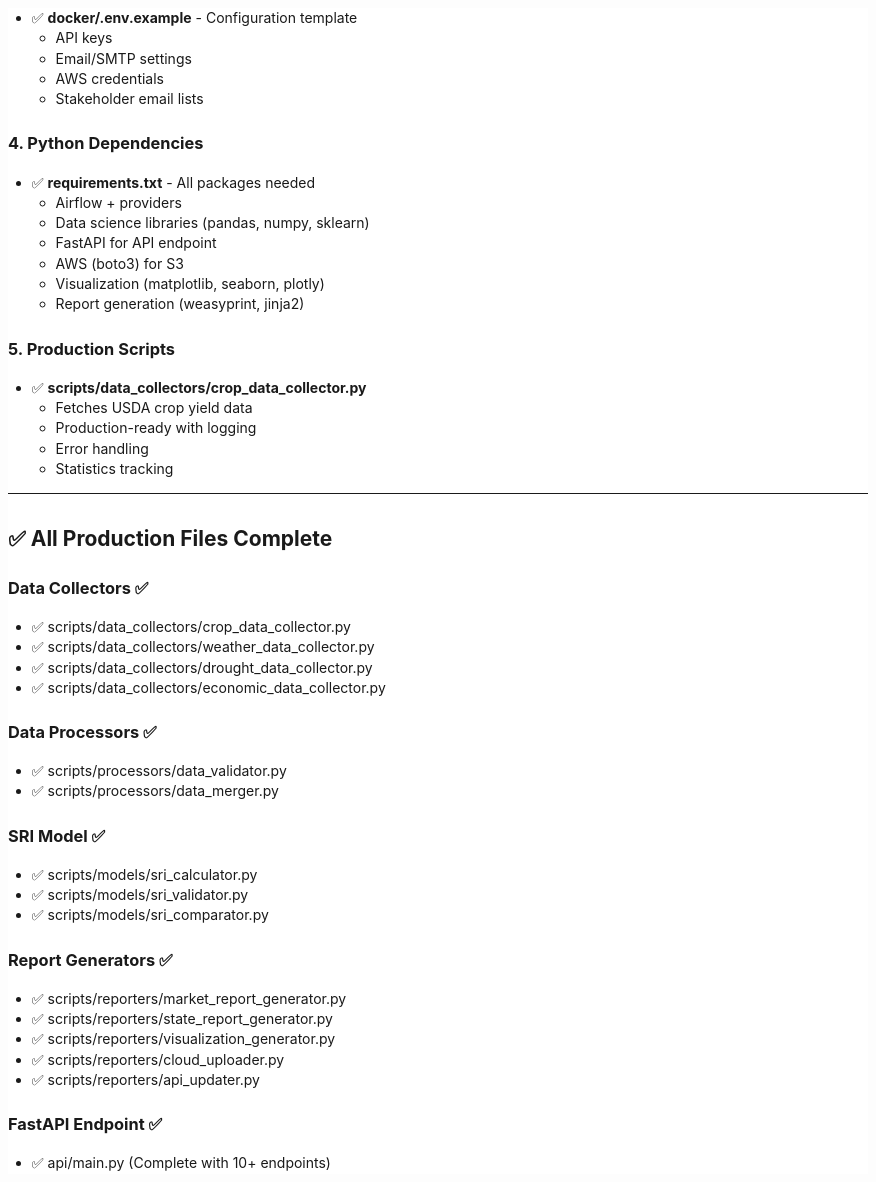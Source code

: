 - ✅ **docker/.env.example** - Configuration template
  - API keys
  - Email/SMTP settings
  - AWS credentials
  - Stakeholder email lists

### 4. Python Dependencies
- ✅ **requirements.txt** - All packages needed
  - Airflow + providers
  - Data science libraries (pandas, numpy, sklearn)
  - FastAPI for API endpoint
  - AWS (boto3) for S3
  - Visualization (matplotlib, seaborn, plotly)
  - Report generation (weasyprint, jinja2)

### 5. Production Scripts
- ✅ **scripts/data_collectors/crop_data_collector.py**
  - Fetches USDA crop yield data
  - Production-ready with logging
  - Error handling
  - Statistics tracking

---

## ✅ All Production Files Complete

### Data Collectors ✅
- ✅ scripts/data_collectors/crop_data_collector.py
- ✅ scripts/data_collectors/weather_data_collector.py
- ✅ scripts/data_collectors/drought_data_collector.py
- ✅ scripts/data_collectors/economic_data_collector.py

### Data Processors ✅
- ✅ scripts/processors/data_validator.py
- ✅ scripts/processors/data_merger.py

### SRI Model ✅
- ✅ scripts/models/sri_calculator.py
- ✅ scripts/models/sri_validator.py
- ✅ scripts/models/sri_comparator.py

### Report Generators ✅
- ✅ scripts/reporters/market_report_generator.py
- ✅ scripts/reporters/state_report_generator.py
- ✅ scripts/reporters/visualization_generator.py
- ✅ scripts/reporters/cloud_uploader.py
- ✅ scripts/reporters/api_updater.py

### FastAPI Endpoint ✅
- ✅ api/main.py (Complete with 10+ endpoints)
